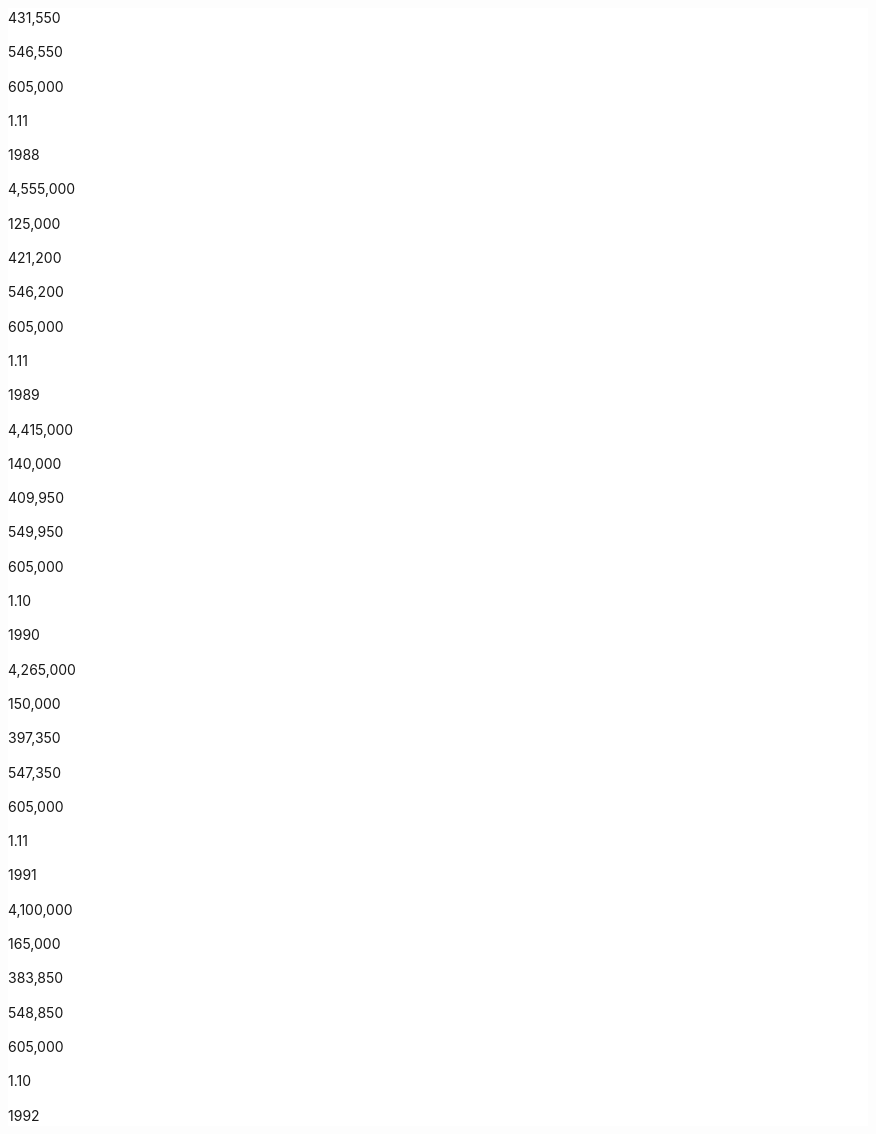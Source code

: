 431,550

546,550

605,000

1.11

1988

4,555,000

125,000

421,200

546,200

605,000

1.11

1989

4,415,000

140,000

409,950

549,950

605,000

1.10

1990

4,265,000

150,000

397,350

547,350

605,000

1.11

1991

4,100,000

165,000

383,850

548,850

605,000

1.10

1992
